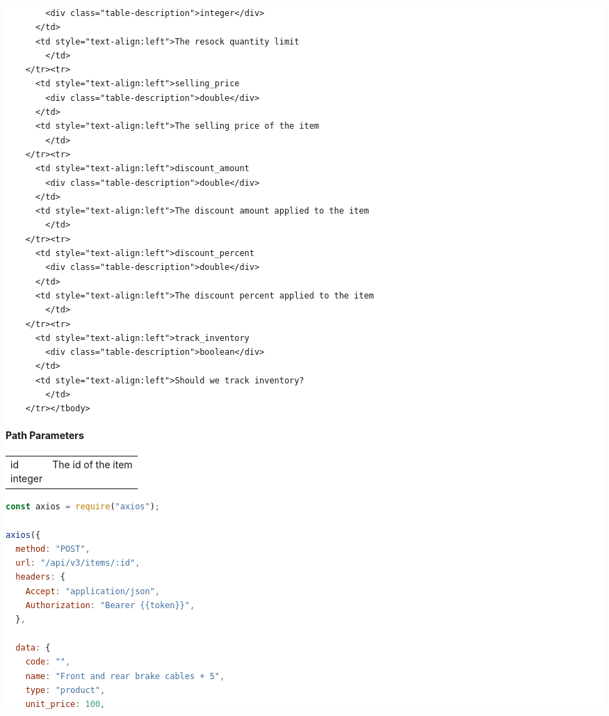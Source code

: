             <div class="table-description">integer</div>
          </td>
          <td style="text-align:left">The resock quantity limit
            </td>
        </tr><tr>
          <td style="text-align:left">selling_price
            <div class="table-description">double</div>
          </td>
          <td style="text-align:left">The selling price of the item
            </td>
        </tr><tr>
          <td style="text-align:left">discount_amount
            <div class="table-description">double</div>
          </td>
          <td style="text-align:left">The discount amount applied to the item
            </td>
        </tr><tr>
          <td style="text-align:left">discount_percent
            <div class="table-description">double</div>
          </td>
          <td style="text-align:left">The discount percent applied to the item
            </td>
        </tr><tr>
          <td style="text-align:left">track_inventory
            <div class="table-description">boolean</div>
          </td>
          <td style="text-align:left">Should we track inventory?
            </td>
        </tr></tbody>
</table>

</div>

#### Path Parameters

<table>
  <tbody>
<tr>
          <td style="text-align:left">id
            <div class="table-description">integer</div>
          </td>
          <td style="text-align:left">The id of the item
            </td>
        </tr></tbody>
</table>

</div>

<div class="code-content">

```js
const axios = require("axios");

axios({
  method: "POST",
  url: "/api/v3/items/:id",
  headers: {
    Accept: "application/json",
    Authorization: "Bearer {{token}}",
  },

  data: {
    code: "",
    name: "Front and rear brake cables + 5",
    type: "product",
    unit_price: 100,
```